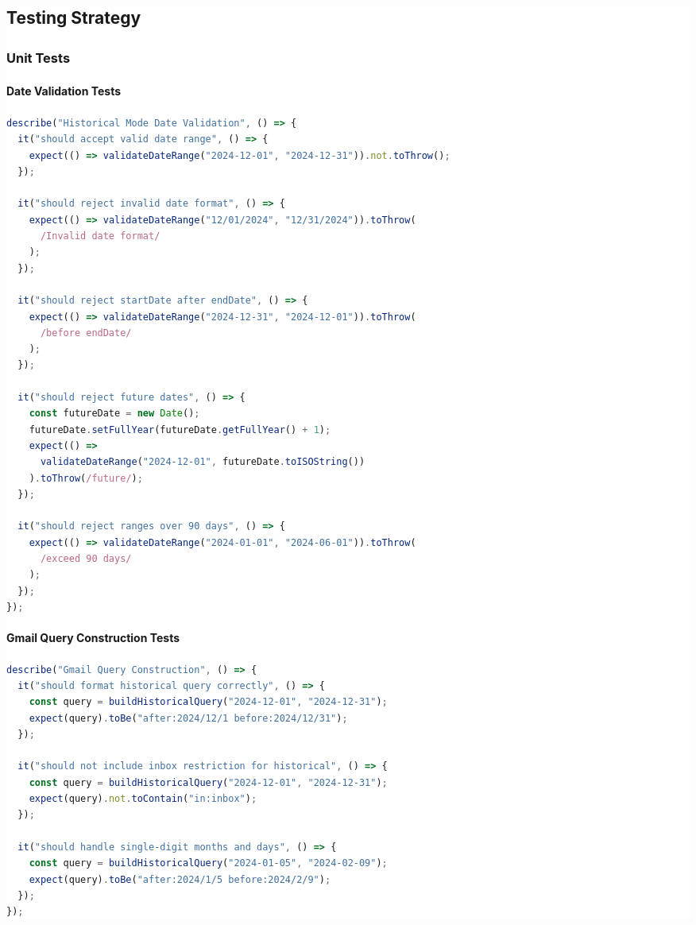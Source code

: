 ## Testing Strategy

### Unit Tests

#### Date Validation Tests

```typescript
describe("Historical Mode Date Validation", () => {
  it("should accept valid date range", () => {
    expect(() => validateDateRange("2024-12-01", "2024-12-31")).not.toThrow();
  });

  it("should reject invalid date format", () => {
    expect(() => validateDateRange("12/01/2024", "12/31/2024")).toThrow(
      /Invalid date format/
    );
  });

  it("should reject startDate after endDate", () => {
    expect(() => validateDateRange("2024-12-31", "2024-12-01")).toThrow(
      /before endDate/
    );
  });

  it("should reject future dates", () => {
    const futureDate = new Date();
    futureDate.setFullYear(futureDate.getFullYear() + 1);
    expect(() =>
      validateDateRange("2024-12-01", futureDate.toISOString())
    ).toThrow(/future/);
  });

  it("should reject ranges over 90 days", () => {
    expect(() => validateDateRange("2024-01-01", "2024-06-01")).toThrow(
      /exceed 90 days/
    );
  });
});
```

#### Gmail Query Construction Tests

```typescript
describe("Gmail Query Construction", () => {
  it("should format historical query correctly", () => {
    const query = buildHistoricalQuery("2024-12-01", "2024-12-31");
    expect(query).toBe("after:2024/12/1 before:2024/12/31");
  });

  it("should not include inbox restriction for historical", () => {
    const query = buildHistoricalQuery("2024-12-01", "2024-12-31");
    expect(query).not.toContain("in:inbox");
  });

  it("should handle single-digit months and days", () => {
    const query = buildHistoricalQuery("2024-01-05", "2024-02-09");
    expect(query).toBe("after:2024/1/5 before:2024/2/9");
  });
});
```
